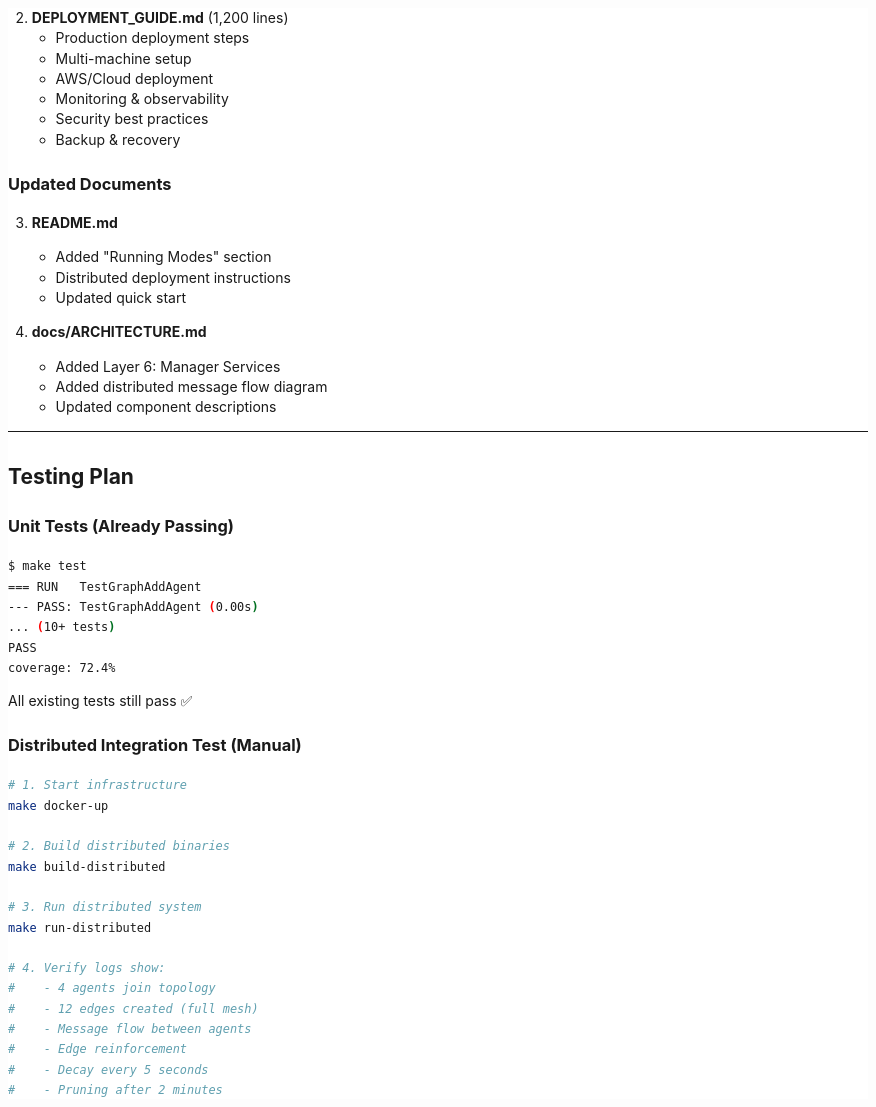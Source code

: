 2. **DEPLOYMENT_GUIDE.md** (1,200 lines)
   - Production deployment steps
   - Multi-machine setup
   - AWS/Cloud deployment
   - Monitoring & observability
   - Security best practices
   - Backup & recovery

### Updated Documents

3. **README.md**
   - Added "Running Modes" section
   - Distributed deployment instructions
   - Updated quick start

4. **docs/ARCHITECTURE.md**
   - Added Layer 6: Manager Services
   - Added distributed message flow diagram
   - Updated component descriptions

---

## Testing Plan

### Unit Tests (Already Passing)

```bash
$ make test
=== RUN   TestGraphAddAgent
--- PASS: TestGraphAddAgent (0.00s)
... (10+ tests)
PASS
coverage: 72.4%
```

All existing tests still pass ✅

### Distributed Integration Test (Manual)

```bash
# 1. Start infrastructure
make docker-up

# 2. Build distributed binaries
make build-distributed

# 3. Run distributed system
make run-distributed

# 4. Verify logs show:
#    - 4 agents join topology
#    - 12 edges created (full mesh)
#    - Message flow between agents
#    - Edge reinforcement
#    - Decay every 5 seconds
#    - Pruning after 2 minutes
```
